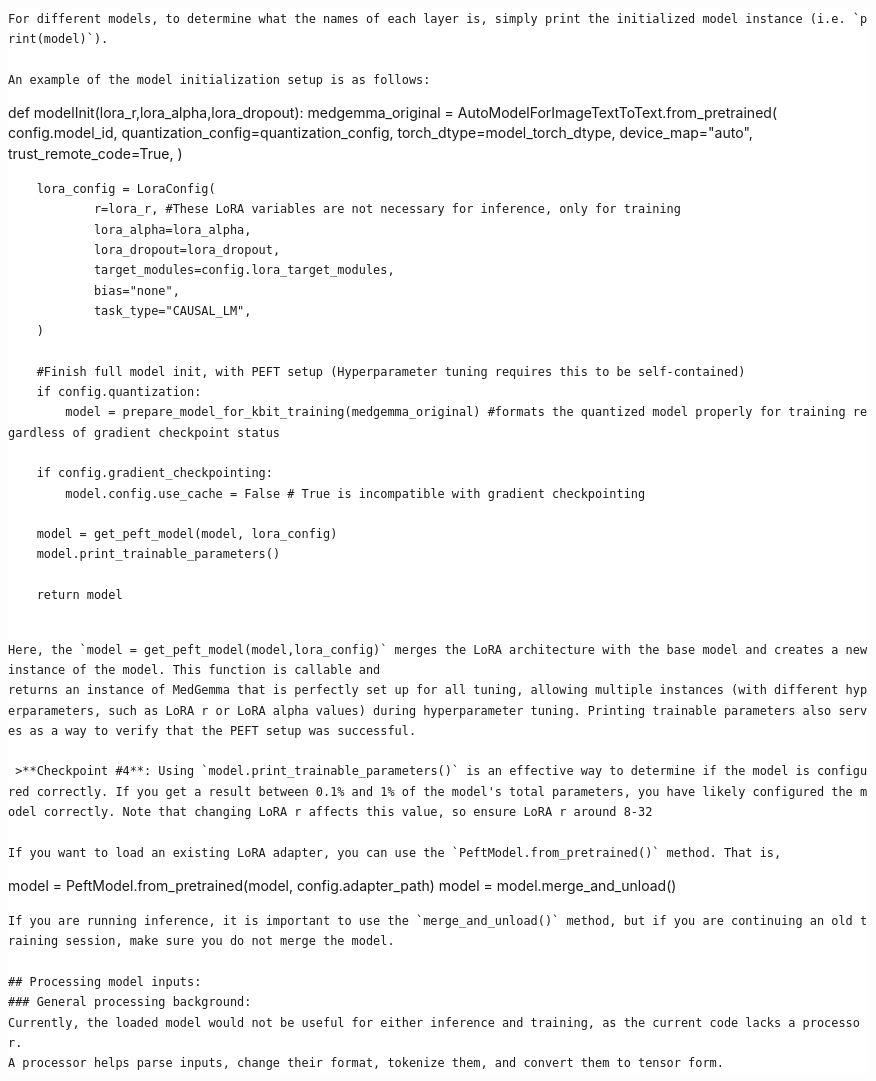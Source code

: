 ```
For different models, to determine what the names of each layer is, simply print the initialized model instance (i.e. `print(model)`).

An example of the model initialization setup is as follows:
```
def modelInit(lora_r,lora_alpha,lora_dropout):
        medgemma_original = AutoModelForImageTextToText.from_pretrained(
            config.model_id,
            quantization_config=quantization_config,
            torch_dtype=model_torch_dtype,
            device_map="auto",
            trust_remote_code=True,
        )

        lora_config = LoraConfig(
                r=lora_r, #These LoRA variables are not necessary for inference, only for training
                lora_alpha=lora_alpha,
                lora_dropout=lora_dropout,
                target_modules=config.lora_target_modules,
                bias="none",
                task_type="CAUSAL_LM",
        )

        #Finish full model init, with PEFT setup (Hyperparameter tuning requires this to be self-contained)
        if config.quantization:
            model = prepare_model_for_kbit_training(medgemma_original) #formats the quantized model properly for training regardless of gradient checkpoint status

        if config.gradient_checkpointing:
            model.config.use_cache = False # True is incompatible with gradient checkpointing
        
        model = get_peft_model(model, lora_config)
        model.print_trainable_parameters()
        
        return model
```

Here, the `model = get_peft_model(model,lora_config)` merges the LoRA architecture with the base model and creates a new instance of the model. This function is callable and
returns an instance of MedGemma that is perfectly set up for all tuning, allowing multiple instances (with different hyperparameters, such as LoRA r or LoRA alpha values) during hyperparameter tuning. Printing trainable parameters also serves as a way to verify that the PEFT setup was successful. 

 >**Checkpoint #4**: Using `model.print_trainable_parameters()` is an effective way to determine if the model is configured correctly. If you get a result between 0.1% and 1% of the model's total parameters, you have likely configured the model correctly. Note that changing LoRA r affects this value, so ensure LoRA r around 8-32

If you want to load an existing LoRA adapter, you can use the `PeftModel.from_pretrained()` method. That is,
```
model = PeftModel.from_pretrained(model, config.adapter_path)
model = model.merge_and_unload()
```
If you are running inference, it is important to use the `merge_and_unload()` method, but if you are continuing an old training session, make sure you do not merge the model.

## Processing model inputs:
### General processing background:
Currently, the loaded model would not be useful for either inference and training, as the current code lacks a processor.
A processor helps parse inputs, change their format, tokenize them, and convert them to tensor form. 

```